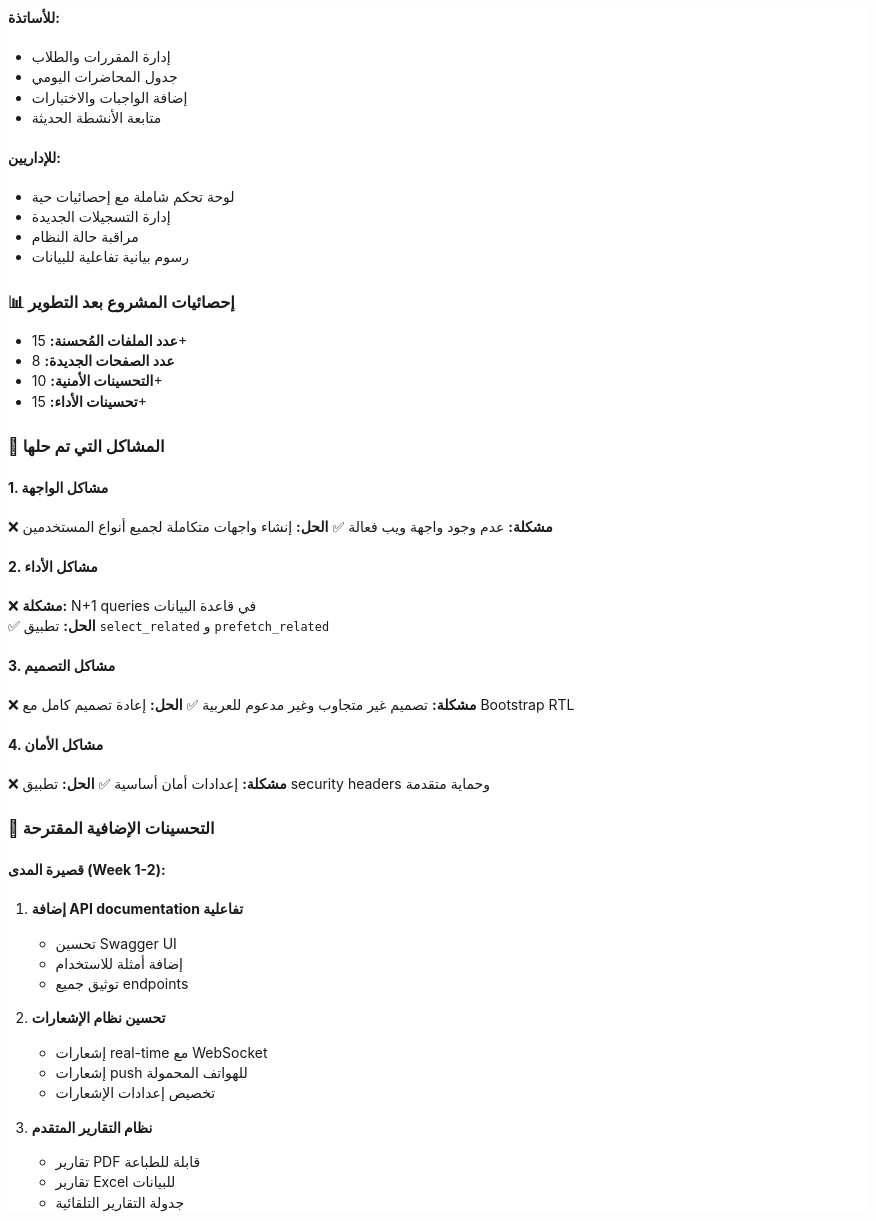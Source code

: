 #### للأساتذة:
- إدارة المقررات والطلاب
- جدول المحاضرات اليومي
- إضافة الواجبات والاختبارات
- متابعة الأنشطة الحديثة

#### للإداريين:
- لوحة تحكم شاملة مع إحصائيات حية
- إدارة التسجيلات الجديدة
- مراقبة حالة النظام
- رسوم بيانية تفاعلية للبيانات

### 📊 إحصائيات المشروع بعد التطوير

- **عدد الملفات المُحسنة:** 15+
- **عدد الصفحات الجديدة:** 8
- **التحسينات الأمنية:** 10+
- **تحسينات الأداء:** 15+

### 🎯 المشاكل التي تم حلها

#### 1. مشاكل الواجهة
❌ **مشكلة:** عدم وجود واجهة ويب فعالة
✅ **الحل:** إنشاء واجهات متكاملة لجميع أنواع المستخدمين

#### 2. مشاكل الأداء
❌ **مشكلة:** N+1 queries في قاعدة البيانات  
✅ **الحل:** تطبيق `select_related` و `prefetch_related`

#### 3. مشاكل التصميم
❌ **مشكلة:** تصميم غير متجاوب وغير مدعوم للعربية
✅ **الحل:** إعادة تصميم كامل مع Bootstrap RTL

#### 4. مشاكل الأمان
❌ **مشكلة:** إعدادات أمان أساسية
✅ **الحل:** تطبيق security headers وحماية متقدمة

### 🔄 التحسينات الإضافية المقترحة

#### قصيرة المدى (Week 1-2):
1. **إضافة API documentation تفاعلية**
   - تحسين Swagger UI
   - إضافة أمثلة للاستخدام
   - توثيق جميع endpoints

2. **تحسين نظام الإشعارات**
   - إشعارات real-time مع WebSocket
   - إشعارات push للهواتف المحمولة
   - تخصيص إعدادات الإشعارات

3. **نظام التقارير المتقدم**
   - تقارير PDF قابلة للطباعة
   - تقارير Excel للبيانات
   - جدولة التقارير التلقائية

